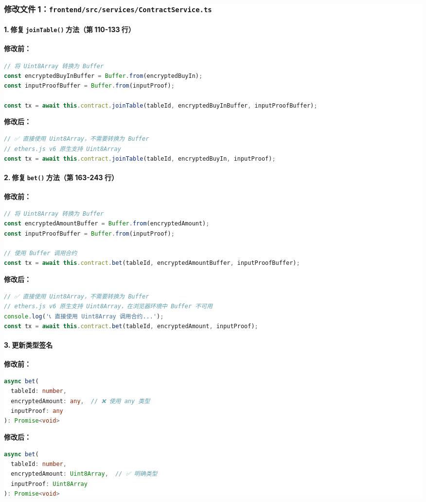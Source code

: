 ### 修改文件 1：`frontend/src/services/ContractService.ts`

#### 1. 修复 `joinTable()` 方法（第 110-133 行）

**修改前：**
```typescript
// 将 Uint8Array 转换为 Buffer
const encryptedBuyInBuffer = Buffer.from(encryptedBuyIn);
const inputProofBuffer = Buffer.from(inputProof);

const tx = await this.contract.joinTable(tableId, encryptedBuyInBuffer, inputProofBuffer);
```

**修改后：**
```typescript
// ✅ 直接使用 Uint8Array，不需要转换为 Buffer
// ethers.js v6 原生支持 Uint8Array
const tx = await this.contract.joinTable(tableId, encryptedBuyIn, inputProof);
```

#### 2. 修复 `bet()` 方法（第 163-243 行）

**修改前：**
```typescript
// 将 Uint8Array 转换为 Buffer
const encryptedAmountBuffer = Buffer.from(encryptedAmount);
const inputProofBuffer = Buffer.from(inputProof);

// 使用 Buffer 调用合约
const tx = await this.contract.bet(tableId, encryptedAmountBuffer, inputProofBuffer);
```

**修改后：**
```typescript
// ✅ 直接使用 Uint8Array，不需要转换为 Buffer
// ethers.js v6 原生支持 Uint8Array，在浏览器环境中 Buffer 不可用
console.log('📞 直接使用 Uint8Array 调用合约...');
const tx = await this.contract.bet(tableId, encryptedAmount, inputProof);
```

#### 3. 更新类型签名

**修改前：**
```typescript
async bet(
  tableId: number,
  encryptedAmount: any,  // ❌ 使用 any 类型
  inputProof: any
): Promise<void>
```

**修改后：**
```typescript
async bet(
  tableId: number,
  encryptedAmount: Uint8Array,  // ✅ 明确类型
  inputProof: Uint8Array
): Promise<void>
```
